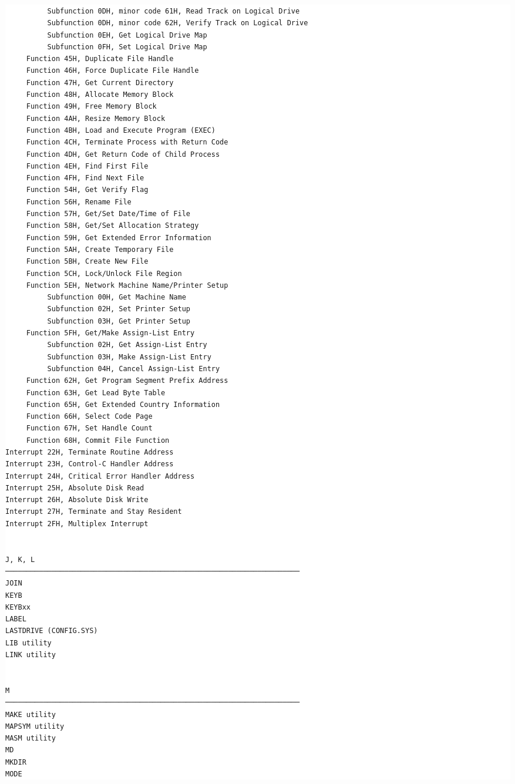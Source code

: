 	          Subfunction 0DH, minor code 61H, Read Track on Logical Drive
	          Subfunction 0DH, minor code 62H, Verify Track on Logical Drive
	          Subfunction 0EH, Get Logical Drive Map
	          Subfunction 0FH, Set Logical Drive Map
	     Function 45H, Duplicate File Handle
	     Function 46H, Force Duplicate File Handle
	     Function 47H, Get Current Directory
	     Function 48H, Allocate Memory Block
	     Function 49H, Free Memory Block
	     Function 4AH, Resize Memory Block
	     Function 4BH, Load and Execute Program (EXEC)
	     Function 4CH, Terminate Process with Return Code
	     Function 4DH, Get Return Code of Child Process
	     Function 4EH, Find First File
	     Function 4FH, Find Next File
	     Function 54H, Get Verify Flag
	     Function 56H, Rename File
	     Function 57H, Get/Set Date/Time of File
	     Function 58H, Get/Set Allocation Strategy
	     Function 59H, Get Extended Error Information
	     Function 5AH, Create Temporary File
	     Function 5BH, Create New File
	     Function 5CH, Lock/Unlock File Region
	     Function 5EH, Network Machine Name/Printer Setup
	          Subfunction 00H, Get Machine Name
	          Subfunction 02H, Set Printer Setup
	          Subfunction 03H, Get Printer Setup
	     Function 5FH, Get/Make Assign-List Entry
	          Subfunction 02H, Get Assign-List Entry
	          Subfunction 03H, Make Assign-List Entry
	          Subfunction 04H, Cancel Assign-List Entry
	     Function 62H, Get Program Segment Prefix Address
	     Function 63H, Get Lead Byte Table
	     Function 65H, Get Extended Country Information
	     Function 66H, Select Code Page
	     Function 67H, Set Handle Count
	     Function 68H, Commit File Function
	Interrupt 22H, Terminate Routine Address
	Interrupt 23H, Control-C Handler Address
	Interrupt 24H, Critical Error Handler Address
	Interrupt 25H, Absolute Disk Read
	Interrupt 26H, Absolute Disk Write
	Interrupt 27H, Terminate and Stay Resident
	Interrupt 2FH, Multiplex Interrupt
	
	
	J, K, L
	──────────────────────────────────────────────────────────────────────
	JOIN
	KEYB
	KEYBxx
	LABEL
	LASTDRIVE (CONFIG.SYS)
	LIB utility
	LINK utility
	
	
	M
	──────────────────────────────────────────────────────────────────────
	MAKE utility
	MAPSYM utility
	MASM utility
	MD
	MKDIR
	MODE